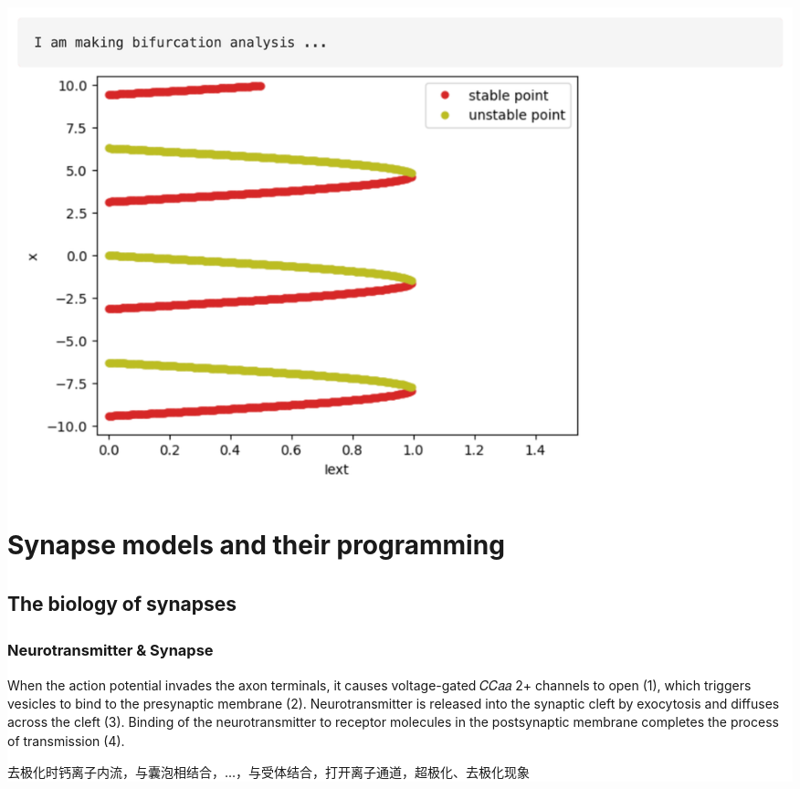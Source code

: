 ![image-20230825154227567](/assets/images/Notes.assets/image-20230825154227567.png)

# Synapse models and their programming

## The biology of synapses

### Neurotransmitter & Synapse

When the action potential invades the axon terminals, it causes voltage-gated 𝐶𝐶𝑎𝑎 2+ channels to open (1), which triggers vesicles to bind to the presynaptic membrane (2). Neurotransmitter is released into the synaptic cleft by exocytosis and diffuses across the cleft (3). Binding of the neurotransmitter to receptor molecules in the postsynaptic membrane completes the process of transmission (4).

去极化时钙离子内流，与囊泡相结合，...，与受体结合，打开离子通道，超极化、去极化现象
